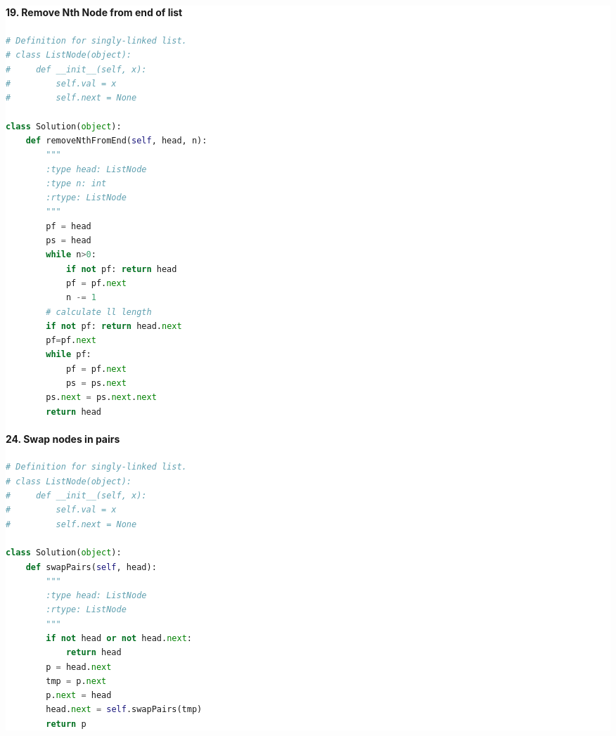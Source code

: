 #### 19. Remove Nth Node from end of list

```python
# Definition for singly-linked list.
# class ListNode(object):
#     def __init__(self, x):
#         self.val = x
#         self.next = None

class Solution(object):
    def removeNthFromEnd(self, head, n):
        """
        :type head: ListNode
        :type n: int
        :rtype: ListNode
        """
        pf = head
        ps = head
        while n>0:
            if not pf: return head
            pf = pf.next
            n -= 1
        # calculate ll length
        if not pf: return head.next
        pf=pf.next
        while pf:
            pf = pf.next
            ps = ps.next
        ps.next = ps.next.next
        return head
```

#### 24. Swap nodes in pairs

```python
# Definition for singly-linked list.
# class ListNode(object):
#     def __init__(self, x):
#         self.val = x
#         self.next = None

class Solution(object):
    def swapPairs(self, head):
        """
        :type head: ListNode
        :rtype: ListNode
        """
        if not head or not head.next:
            return head
        p = head.next
        tmp = p.next
        p.next = head
        head.next = self.swapPairs(tmp)
        return p
```
